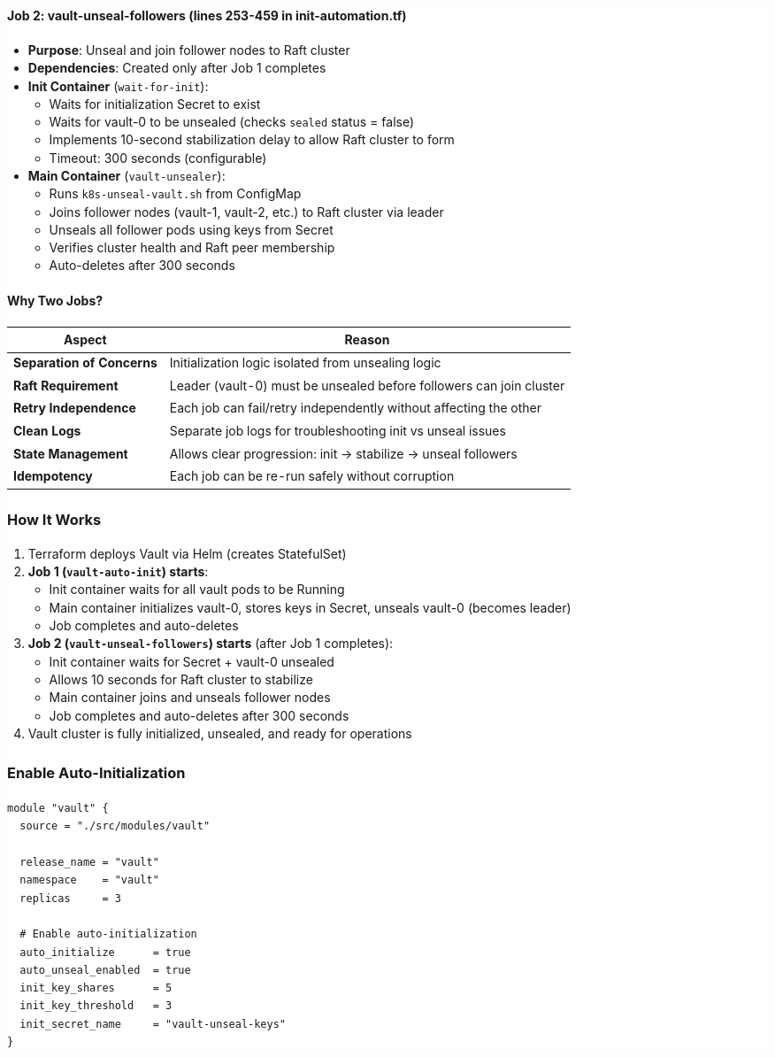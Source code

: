 #### **Job 2: vault-unseal-followers** (lines 253-459 in init-automation.tf)
- **Purpose**: Unseal and join follower nodes to Raft cluster
- **Dependencies**: Created only after Job 1 completes
- **Init Container** (`wait-for-init`):
  - Waits for initialization Secret to exist
  - Waits for vault-0 to be unsealed (checks `sealed` status = false)
  - Implements 10-second stabilization delay to allow Raft cluster to form
  - Timeout: 300 seconds (configurable)
- **Main Container** (`vault-unsealer`):
  - Runs `k8s-unseal-vault.sh` from ConfigMap
  - Joins follower nodes (vault-1, vault-2, etc.) to Raft cluster via leader
  - Unseals all follower pods using keys from Secret
  - Verifies cluster health and Raft peer membership
  - Auto-deletes after 300 seconds

#### **Why Two Jobs?**
| Aspect | Reason |
|--------|--------|
| **Separation of Concerns** | Initialization logic isolated from unsealing logic |
| **Raft Requirement** | Leader (vault-0) must be unsealed before followers can join cluster |
| **Retry Independence** | Each job can fail/retry independently without affecting the other |
| **Clean Logs** | Separate job logs for troubleshooting init vs unseal issues |
| **State Management** | Allows clear progression: init → stabilize → unseal followers |
| **Idempotency** | Each job can be re-run safely without corruption |

### How It Works

1. Terraform deploys Vault via Helm (creates StatefulSet)
2. **Job 1 (`vault-auto-init`) starts**:
   - Init container waits for all vault pods to be Running
   - Main container initializes vault-0, stores keys in Secret, unseals vault-0 (becomes leader)
   - Job completes and auto-deletes
3. **Job 2 (`vault-unseal-followers`) starts** (after Job 1 completes):
   - Init container waits for Secret + vault-0 unsealed
   - Allows 10 seconds for Raft cluster to stabilize
   - Main container joins and unseals follower nodes
   - Job completes and auto-deletes after 300 seconds
4. Vault cluster is fully initialized, unsealed, and ready for operations

### Enable Auto-Initialization

```hcl
module "vault" {
  source = "./src/modules/vault"

  release_name = "vault"
  namespace    = "vault"
  replicas     = 3

  # Enable auto-initialization
  auto_initialize      = true
  auto_unseal_enabled  = true
  init_key_shares      = 5
  init_key_threshold   = 3
  init_secret_name     = "vault-unseal-keys"
}
```

